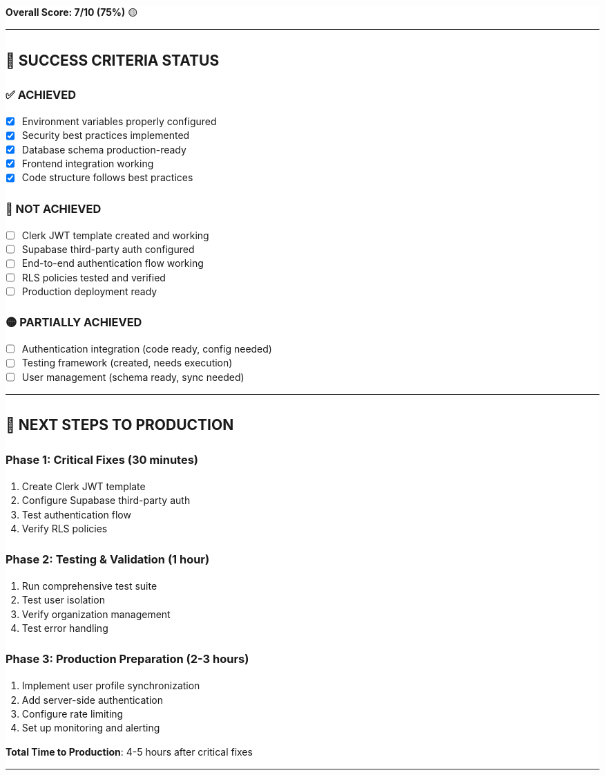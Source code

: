 **Overall Score: 7/10 (75%)** 🟡

---

## 🎯 **SUCCESS CRITERIA STATUS**

### **✅ ACHIEVED**
- [x] Environment variables properly configured
- [x] Security best practices implemented
- [x] Database schema production-ready
- [x] Frontend integration working
- [x] Code structure follows best practices

### **🔴 NOT ACHIEVED**
- [ ] Clerk JWT template created and working
- [ ] Supabase third-party auth configured
- [ ] End-to-end authentication flow working
- [ ] RLS policies tested and verified
- [ ] Production deployment ready

### **🟡 PARTIALLY ACHIEVED**
- [ ] Authentication integration (code ready, config needed)
- [ ] Testing framework (created, needs execution)
- [ ] User management (schema ready, sync needed)

---

## 🚀 **NEXT STEPS TO PRODUCTION**

### **Phase 1: Critical Fixes (30 minutes)**
1. Create Clerk JWT template
2. Configure Supabase third-party auth
3. Test authentication flow
4. Verify RLS policies

### **Phase 2: Testing & Validation (1 hour)**
1. Run comprehensive test suite
2. Test user isolation
3. Verify organization management
4. Test error handling

### **Phase 3: Production Preparation (2-3 hours)**
1. Implement user profile synchronization
2. Add server-side authentication
3. Configure rate limiting
4. Set up monitoring and alerting

**Total Time to Production**: 4-5 hours after critical fixes

---
